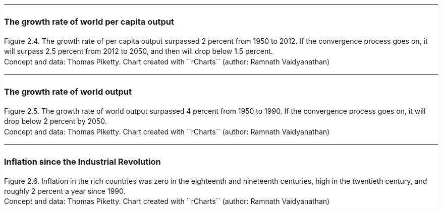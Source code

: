 

---

### The growth rate of world per capita output


<iframe src = 'figures/Figure_2_4.html' alt = "Figure 2.4. The growth rate of world per capita output from Antiquity to 2100.">
</iframe><icaption class = 'icaption'>Figure 2.4. The growth rate of per capita output surpassed 2 percent from 1950 to 2012. If the convergence process goes on, it will surpass 2.5 percent from 2012 to 2050, and then will drop below 1.5 percent.</icaption>
<footer class = 'footnote'>Concept and data: Thomas Piketty. Chart created with ``rCharts`` (author: Ramnath Vaidyanathan)  
</footer>  



---

### The growth rate of world output


<iframe src = 'figures/Figure_2_5.html' alt = "Figure 2.5. The growth rate of world output from Antiquity to 2100.">
</iframe><icaption class = 'icaption'>Figure 2.5. The growth rate of world output surpassed 4 percent from 1950 to 1990. If the convergence process goes on, it will drop below 2 percent by 2050.</icaption>
<footer class = 'footnote'>Concept and data: Thomas Piketty. Chart created with ``rCharts`` (author: Ramnath Vaidyanathan)  
</footer>  



---

### Inflation since the Industrial Revolution


<iframe src = 'figures/Figure_2_6.html' alt = "Figure 2.6. Inflation since the Industrial Revolution.">
</iframe><icaption class = 'icaption'>Figure 2.6. Inflation in the rich countries was zero in the eighteenth and nineteenth centuries, high in the twentieth century, and roughly 2 percent a year since 1990.</icaption>
<footer class = 'footnote'>Concept and data: Thomas Piketty. Chart created with ``rCharts`` (author: Ramnath Vaidyanathan)  
</footer>  

